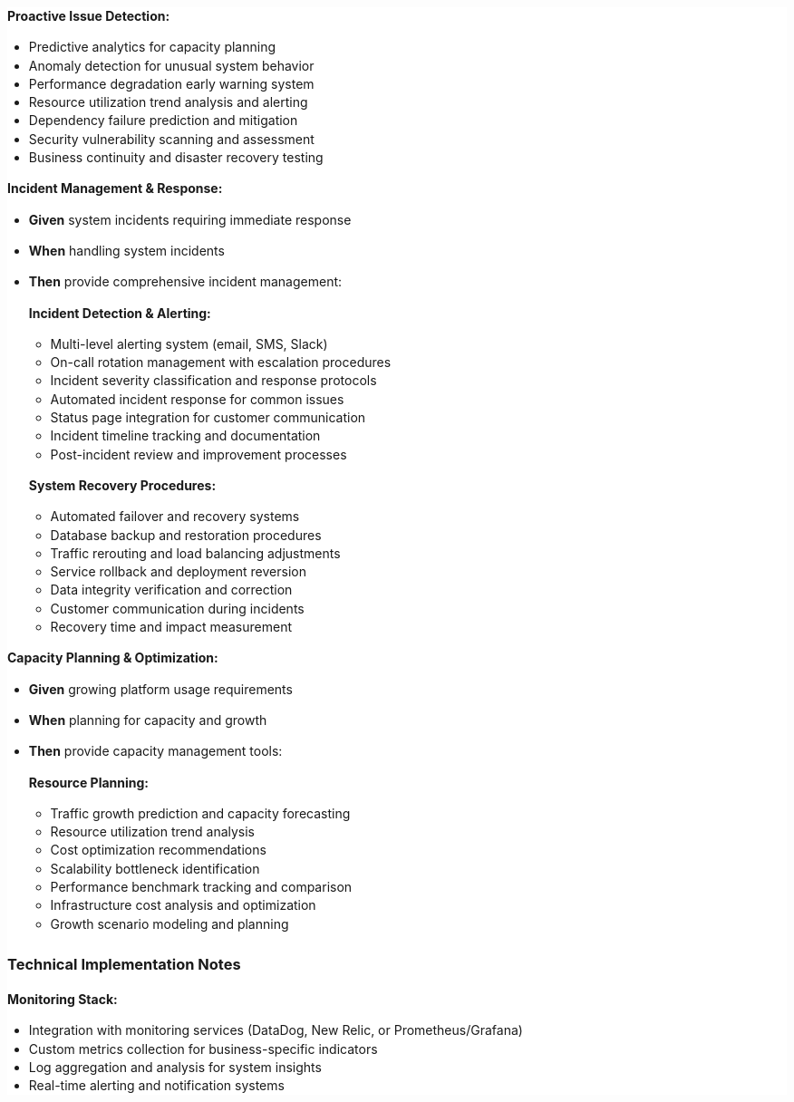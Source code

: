   **Proactive Issue Detection:**
  - Predictive analytics for capacity planning
  - Anomaly detection for unusual system behavior
  - Performance degradation early warning system
  - Resource utilization trend analysis and alerting
  - Dependency failure prediction and mitigation
  - Security vulnerability scanning and assessment
  - Business continuity and disaster recovery testing

**Incident Management & Response:**
- **Given** system incidents requiring immediate response
- **When** handling system incidents
- **Then** provide comprehensive incident management:
  
  **Incident Detection & Alerting:**
  - Multi-level alerting system (email, SMS, Slack)
  - On-call rotation management with escalation procedures
  - Incident severity classification and response protocols
  - Automated incident response for common issues
  - Status page integration for customer communication
  - Incident timeline tracking and documentation
  - Post-incident review and improvement processes

  **System Recovery Procedures:**
  - Automated failover and recovery systems
  - Database backup and restoration procedures
  - Traffic rerouting and load balancing adjustments
  - Service rollback and deployment reversion
  - Data integrity verification and correction
  - Customer communication during incidents
  - Recovery time and impact measurement

**Capacity Planning & Optimization:**
- **Given** growing platform usage requirements
- **When** planning for capacity and growth
- **Then** provide capacity management tools:
  
  **Resource Planning:**
  - Traffic growth prediction and capacity forecasting
  - Resource utilization trend analysis
  - Cost optimization recommendations
  - Scalability bottleneck identification
  - Performance benchmark tracking and comparison
  - Infrastructure cost analysis and optimization
  - Growth scenario modeling and planning

### Technical Implementation Notes

**Monitoring Stack:**
- Integration with monitoring services (DataDog, New Relic, or Prometheus/Grafana)
- Custom metrics collection for business-specific indicators
- Log aggregation and analysis for system insights
- Real-time alerting and notification systems
